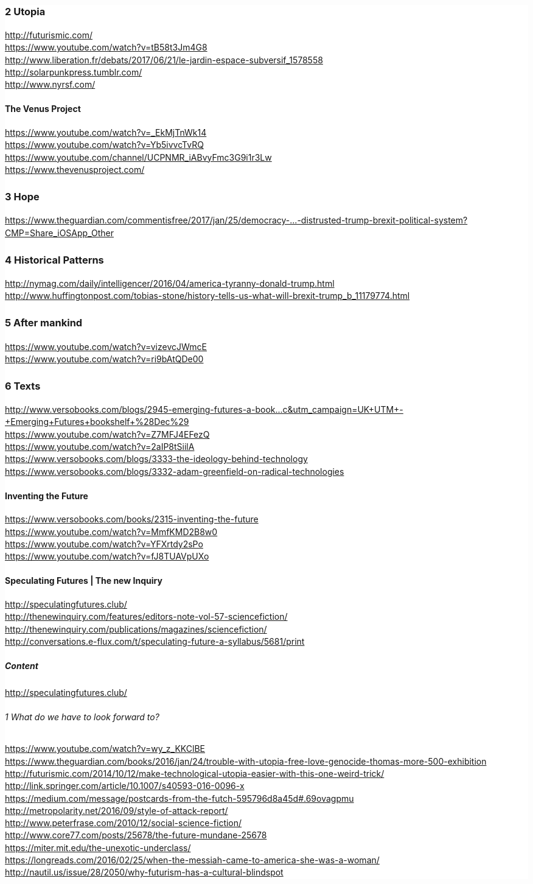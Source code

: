 ### 2 Utopia 
http://futurismic.com/  
https://www.youtube.com/watch?v=tB58t3Jm4G8  
http://www.liberation.fr/debats/2017/06/21/le-jardin-espace-subversif_1578558  
http://solarpunkpress.tumblr.com/  
http://www.nyrsf.com/  

#### The Venus Project 
https://www.youtube.com/watch?v=_EkMjTnWk14  
https://www.youtube.com/watch?v=Yb5ivvcTvRQ  
https://www.youtube.com/channel/UCPNMR_iABvyFmc3G9i1r3Lw  
https://www.thevenusproject.com/  

### 3 Hope 
https://www.theguardian.com/commentisfree/2017/jan/25/democracy-...-distrusted-trump-brexit-political-system?CMP=Share_iOSApp_Other  

### 4 Historical Patterns 
http://nymag.com/daily/intelligencer/2016/04/america-tyranny-donald-trump.html  
http://www.huffingtonpost.com/tobias-stone/history-tells-us-what-will-brexit-trump_b_11179774.html  

### 5 After mankind 
https://www.youtube.com/watch?v=vizevcJWmcE  
https://www.youtube.com/watch?v=ri9bAtQDe00  

### 6 Texts 
http://www.versobooks.com/blogs/2945-emerging-futures-a-book...c&utm_campaign=UK+UTM+-+Emerging+Futures+bookshelf+%28Dec%29  
https://www.youtube.com/watch?v=Z7MFJ4EFezQ  
https://www.youtube.com/watch?v=2aIP8tSiilA  
https://www.versobooks.com/blogs/3333-the-ideology-behind-technology  
https://www.versobooks.com/blogs/3332-adam-greenfield-on-radical-technologies  

#### Inventing the Future 
https://www.versobooks.com/books/2315-inventing-the-future  
https://www.youtube.com/watch?v=MmfKMD2B8w0  
https://www.youtube.com/watch?v=YFXrtdy2sPo  
https://www.youtube.com/watch?v=fJ8TUAVpUXo  

#### Speculating Futures | The new Inquiry 
http://speculatingfutures.club/  
http://thenewinquiry.com/features/editors-note-vol-57-sciencefiction/  
http://thenewinquiry.com/publications/magazines/sciencefiction/  
http://conversations.e-flux.com/t/speculating-future-a-syllabus/5681/print  

##### Content 
http://speculatingfutures.club/  

###### 1 What do we have to look forward to? 
https://www.youtube.com/watch?v=wy_z_KKClBE  
https://www.theguardian.com/books/2016/jan/24/trouble-with-utopia-free-love-genocide-thomas-more-500-exhibition  
http://futurismic.com/2014/10/12/make-technological-utopia-easier-with-this-one-weird-trick/  
http://link.springer.com/article/10.1007/s40593-016-0096-x  
https://medium.com/message/postcards-from-the-futch-595796d8a45d#.69ovagpmu  
http://metropolarity.net/2016/09/style-of-attack-report/  
http://www.peterfrase.com/2010/12/social-science-fiction/  
http://www.core77.com/posts/25678/the-future-mundane-25678  
https://miter.mit.edu/the-unexotic-underclass/  
https://longreads.com/2016/02/25/when-the-messiah-came-to-america-she-was-a-woman/  
http://nautil.us/issue/28/2050/why-futurism-has-a-cultural-blindspot  

